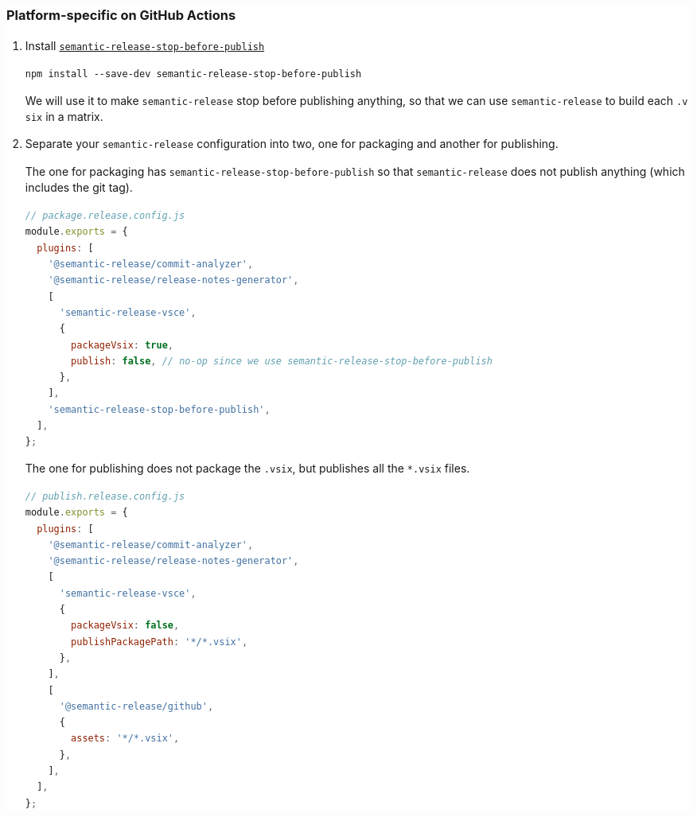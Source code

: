 ### Platform-specific on GitHub Actions

1. Install [`semantic-release-stop-before-publish`](https://github.com/felipecrs/semantic-release-stop-before-publish)

   ```console
   npm install --save-dev semantic-release-stop-before-publish
   ```

   We will use it to make `semantic-release` stop before publishing anything, so that we can use `semantic-release` to build each `.vsix` in a matrix.

2. Separate your `semantic-release` configuration into two, one for packaging and another for publishing.

   The one for packaging has `semantic-release-stop-before-publish` so that `semantic-release` does not publish anything (which includes the git tag).

   ```js
   // package.release.config.js
   module.exports = {
     plugins: [
       '@semantic-release/commit-analyzer',
       '@semantic-release/release-notes-generator',
       [
         'semantic-release-vsce',
         {
           packageVsix: true,
           publish: false, // no-op since we use semantic-release-stop-before-publish
         },
       ],
       'semantic-release-stop-before-publish',
     ],
   };
   ```

   The one for publishing does not package the `.vsix`, but publishes all the `*.vsix` files.

   ```js
   // publish.release.config.js
   module.exports = {
     plugins: [
       '@semantic-release/commit-analyzer',
       '@semantic-release/release-notes-generator',
       [
         'semantic-release-vsce',
         {
           packageVsix: false,
           publishPackagePath: '*/*.vsix',
         },
       ],
       [
         '@semantic-release/github',
         {
           assets: '*/*.vsix',
         },
       ],
     ],
   };
   ```

